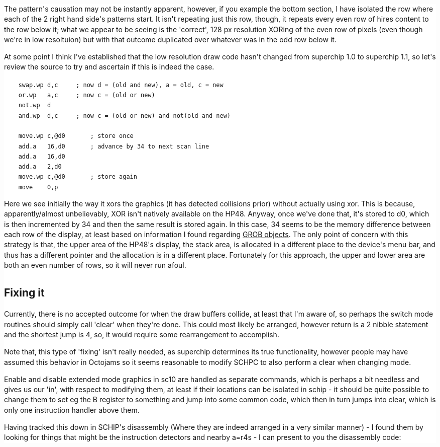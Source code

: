 The pattern's causation may not be instantly apparent, however, if you example the bottom section, I have isolated the row where each of the 2 right hand side's patterns start. It isn't repeating just this row, though, it repeats every even row of hires content to the row below it; what we appear to be seeing is the 'correct', 128 px resolution XORing of the even row of pixels (even though we're in low resoltuion) but with that outcome duplicated over whatever was in the odd row below it.

At some point I think I've established that the low resolution draw code hasn't changed from superchip 1.0 to superchip 1.1, so let's review the source to try and ascertain if this is indeed the case.

```
	swap.wp	d,c		; now d = (old and new), a = old, c = new
	or.wp	a,c		; now c = (old or new)
	not.wp	d
	and.wp	d,c		; now c = (old or new) and not(old and new)

	move.wp	c,@d0		; store once
	add.a	16,d0		; advance by 34 to next scan line
	add.a	16,d0
	add.a	2,d0
	move.wp	c,@d0		; store again
	move	0,p
```

Here we see initially the way it xors the graphics (it has detected collisions prior) without actually using xor. This is because, apparently/almost unbelievably, XOR isn't natively available on the HP48. Anyway, once we've done that, it's stored to d0, which is then incremented by 34 and then the same result is stored again. In this case, 34 seems to be the memory difference between each row of the display, at least based on information I found regarding [GROB objects](http://www.hpcalc.org/hp48/docs/faq/48faq-8.html). The only point of concern with this strategy is that, the upper area of the HP48's display, the stack area, is allocated in a different place to the device's menu bar, and thus has a different pointer and the allocation is in a different place. Fortunately for this approach, the upper and lower area are both an even number of rows, so it will never run afoul.

## Fixing it

Currently, there is no accepted outcome for when the draw buffers collide, at least that I'm aware of, so perhaps the switch mode routines should simply call 'clear' when they're done. This could most likely be arranged, however return is a 2 nibble statement and the shortest jump is 4, so, it would require some rearrangement to accomplish.

Note that, this type of 'fixing' isn't really needed, as superchip determines its true functionality, however people may have assumed this behavior in Octojams so it seems reasonable to modify SCHPC to also perform a clear when changing mode.

Enable and disable extended mode graphics in sc10 are handled as separate commands, which is perhaps a bit needless and gives us our 'in', with respect to modifying them, at least if their locations can be isolated in schip - it should be quite possible to change them to set eg the B register to something and jump into some common code, which then in turn jumps into clear, which is only one instruction handler above them.

Having tracked this down in SCHIP's disassembly (Where they are indeed arranged in a very similar manner) - I found them by looking for things that might be the instruction detectors and nearby a=r4s - I can present to you the disassembly code:
